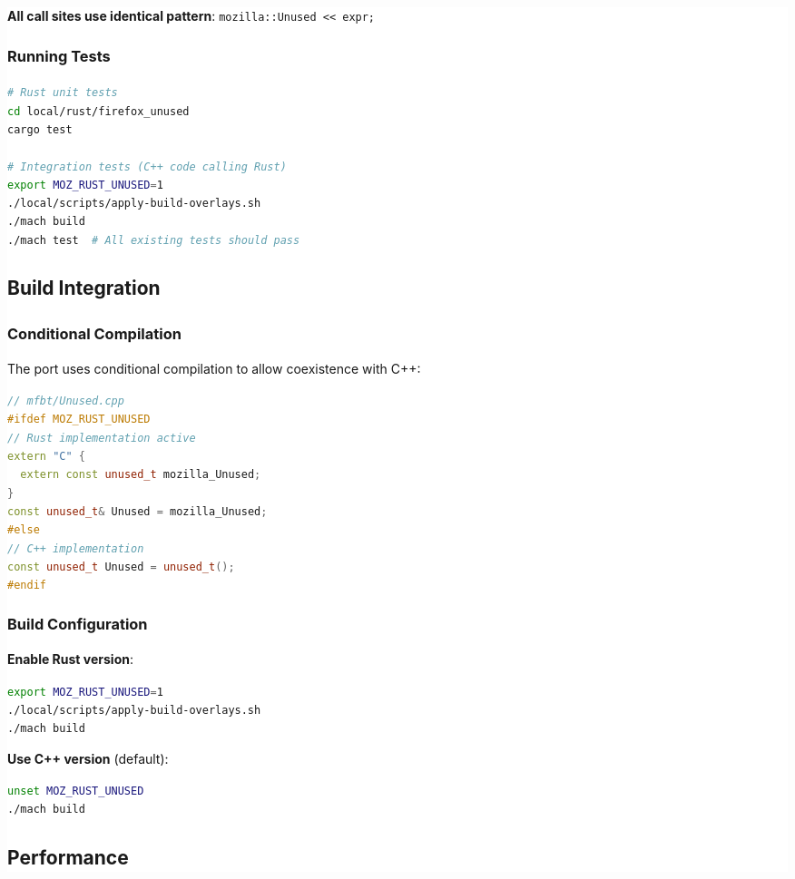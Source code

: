 **All call sites use identical pattern**: `mozilla::Unused << expr;`

### Running Tests

```bash
# Rust unit tests
cd local/rust/firefox_unused
cargo test

# Integration tests (C++ code calling Rust)
export MOZ_RUST_UNUSED=1
./local/scripts/apply-build-overlays.sh
./mach build
./mach test  # All existing tests should pass
```

## Build Integration

### Conditional Compilation

The port uses conditional compilation to allow coexistence with C++:

```cpp
// mfbt/Unused.cpp
#ifdef MOZ_RUST_UNUSED
// Rust implementation active
extern "C" {
  extern const unused_t mozilla_Unused;
}
const unused_t& Unused = mozilla_Unused;
#else
// C++ implementation
const unused_t Unused = unused_t();
#endif
```

### Build Configuration

**Enable Rust version**:
```bash
export MOZ_RUST_UNUSED=1
./local/scripts/apply-build-overlays.sh
./mach build
```

**Use C++ version** (default):
```bash
unset MOZ_RUST_UNUSED
./mach build
```

## Performance
